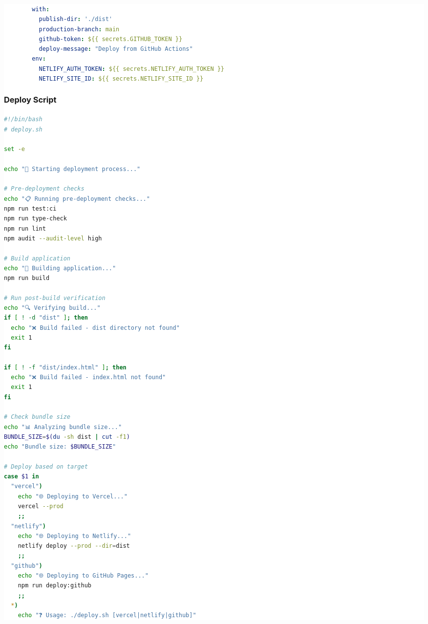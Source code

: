 ```yaml
        with:
          publish-dir: './dist'
          production-branch: main
          github-token: ${{ secrets.GITHUB_TOKEN }}
          deploy-message: "Deploy from GitHub Actions"
        env:
          NETLIFY_AUTH_TOKEN: ${{ secrets.NETLIFY_AUTH_TOKEN }}
          NETLIFY_SITE_ID: ${{ secrets.NETLIFY_SITE_ID }}
```

### Deploy Script
```bash
#!/bin/bash
# deploy.sh

set -e

echo "🚀 Starting deployment process..."

# Pre-deployment checks
echo "📋 Running pre-deployment checks..."
npm run test:ci
npm run type-check
npm run lint
npm audit --audit-level high

# Build application
echo "🔨 Building application..."
npm run build

# Run post-build verification
echo "🔍 Verifying build..."
if [ ! -d "dist" ]; then
  echo "❌ Build failed - dist directory not found"
  exit 1
fi

if [ ! -f "dist/index.html" ]; then
  echo "❌ Build failed - index.html not found"
  exit 1
fi

# Check bundle size
echo "📊 Analyzing bundle size..."
BUNDLE_SIZE=$(du -sh dist | cut -f1)
echo "Bundle size: $BUNDLE_SIZE"

# Deploy based on target
case $1 in
  "vercel")
    echo "🌐 Deploying to Vercel..."
    vercel --prod
    ;;
  "netlify")
    echo "🌐 Deploying to Netlify..."
    netlify deploy --prod --dir=dist
    ;;
  "github")
    echo "🌐 Deploying to GitHub Pages..."
    npm run deploy:github
    ;;
  *)
    echo "❓ Usage: ./deploy.sh [vercel|netlify|github]"
```